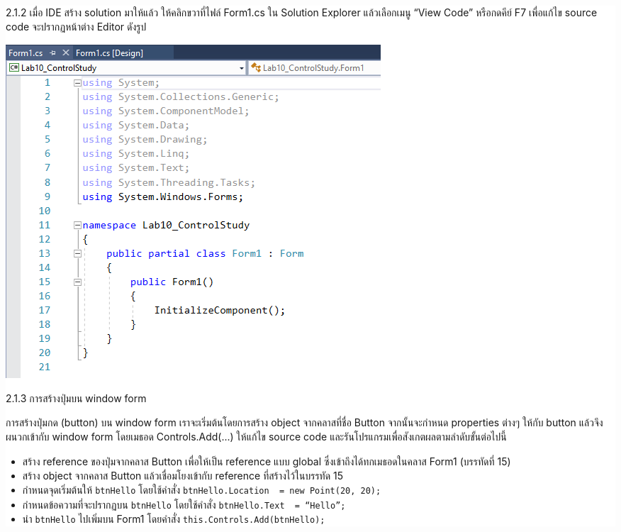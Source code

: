 2.1.2 เมื่อ IDE สร้าง solution  มาให้แล้ว ให้คลิกขวาที่ไฟล์ Form1.cs ใน Solution Explorer แล้วเลือกเมนู  “View Code” หรือกดคีย์ F7 เพื่อแก้ไข source code จะปรากฏหน้าต่าง Editor ดังรูป
   

![](./images/fig-04.png)

2.1.3 การสร้างปุ่มบน window form

การสร้างปุ่มกด (button) บน window form เราจะเริ่มต้นโดยการสร้าง object จากคลาสที่ชื่อ Button จากนั้นจะกำหนด properties ต่างๆ ให้กับ button แล้วจึงผนวกเข้ากับ window form โดยเมธอด Controls.Add(...) ให้แก้ไข source code และรันโปรแกรมเพื่อสังเกตผลตามลำดับขั้นต่อไปนี้

* สร้าง reference ของปุ่มจากคลาส Button เพื่อให้เป็น reference แบบ global ซึ่งเข้าถึงได้ทกเมธอดในคลาส Form1 (บรรทัดที่ 15)
* สร้าง object จากคลาส Button แล้วเชื่อมโยงเข้ากับ reference ที่สร้างไว้ในบรรทัด 15 
* กำหนดจุดเริ่มต้นให้ ``btnHello`` โดยใช้คำสั่ง ```btnHello.Location  = new Point(20, 20);```
* กำหนดข้อความที่จะปรากฏบน ``btnHello`` โดยใช้คำสั่ง ```btnHello.Text  = “Hello”;```
* นำ ``btnHello`` ไปเพิ่มบน Form1 โดยคำสั่ง ```this.Controls.Add(btnHello);```

